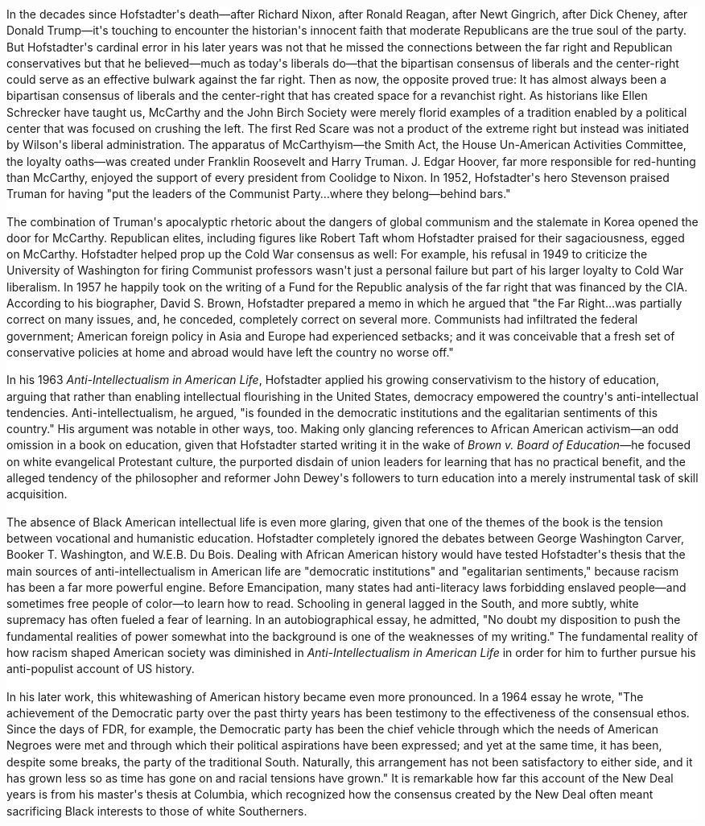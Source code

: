 In the decades since Hofstadter's death—after Richard Nixon, after Ronald Reagan, after Newt Gingrich, after Dick Cheney, after Donald Trump—it's touching to encounter the historian's innocent faith that moderate Republicans are the true soul of the party. But Hofstadter's cardinal error in his later years was not that he missed the connections between the far right and Republican conservatives but that he believed—much as today's liberals do—that the bipartisan consensus of liberals and the center-right could serve as an effective bulwark against the far right. Then as now, the opposite proved true: It has almost always been a bipartisan consensus of liberals and the center-right that has created space for a revanchist right. As historians like Ellen Schrecker have taught us, McCarthy and the John Birch Society were merely florid examples of a tradition enabled by a political center that was focused on crushing the left. The first Red Scare was not a product of the extreme right but instead was initiated by Wilson's liberal administration. The apparatus of McCarthyism—the Smith Act, the House Un-American Activities Committee, the loyalty oaths—was created under Franklin Roosevelt and Harry Truman. J. Edgar Hoover, far more responsible for red-hunting than McCarthy, enjoyed the support of every president from Coolidge to Nixon. In 1952, Hofstadter's hero Stevenson praised Truman for having "put the leaders of the Communist Party…where they belong—behind bars."

The combination of Truman's apocalyptic rhetoric about the dangers of global communism and the stalemate in Korea opened the door for McCarthy. Republican elites, including figures like Robert Taft whom Hofstadter praised for their sagaciousness, egged on McCarthy. Hofstadter helped prop up the Cold War consensus as well: For example, his refusal in 1949 to criticize the University of Washington for firing Communist professors wasn't just a personal failure but part of his larger loyalty to Cold War liberalism. In 1957 he happily took on the writing of a Fund for the Republic analysis of the far right that was financed by the CIA. According to his biographer, David S. Brown, Hofstadter prepared a memo in which he argued that "the Far Right…was partially correct on many issues, and, he conceded, completely correct on several more. Communists had infiltrated the federal government; American foreign policy in Asia and Europe had experienced setbacks; and it was conceivable that a fresh set of conservative policies at home and abroad would have left the country no worse off."

In his 1963 _Anti-Intellectualism in American Life_, Hofstadter applied his growing conservativism to the history of education, arguing that rather than enabling intellectual flourishing in the United States, democracy empowered the country's anti-intellectual tendencies. Anti-intellectualism, he argued, "is founded in the democratic institutions and the egalitarian sentiments of this country." His argument was notable in other ways, too. Making only glancing references to African American activism—an odd omission in a book on education, given that Hofstadter started writing it in the wake of _Brown v. Board of Education_—he focused on white evangelical Protestant culture, the purported disdain of union leaders for learning that has no practical benefit, and the alleged tendency of the philosopher and reformer John Dewey's followers to turn education into a merely instrumental task of skill acquisition.

The absence of Black American intellectual life is even more glaring, given that one of the themes of the book is the tension between vocational and humanistic education. Hofstadter completely ignored the debates between George Washington Carver, Booker T. Washington, and W.E.B. Du Bois. Dealing with African American history would have tested Hofstadter's thesis that the main sources of anti-intellectualism in American life are "democratic institutions" and "egalitarian sentiments," because racism has been a far more powerful engine. Before Emancipation, many states had anti-literacy laws forbidding enslaved people—and sometimes free people of color—to learn how to read. Schooling in general lagged in the South, and more subtly, white supremacy has often fueled a fear of learning. In an autobiographical essay, he admitted, "No doubt my disposition to push the fundamental realities of power somewhat into the background is one of the weaknesses of my writing." The fundamental reality of how racism shaped American society was diminished in _Anti-Intellectualism in American Life_ in order for him to further pursue his anti-populist account of US history.

In his later work, this whitewashing of American history became even more pronounced. In a 1964 essay he wrote, "The achievement of the Democratic party over the past thirty years has been testimony to the effectiveness of the consensual ethos. Since the days of FDR, for example, the Democratic party has been the chief vehicle through which the needs of American Negroes were met and through which their political aspirations have been expressed; and yet at the same time, it has been, despite some breaks, the party of the traditional South. Naturally, this arrangement has not been satisfactory to either side, and it has grown less so as time has gone on and racial tensions have grown." It is remarkable how far this account of the New Deal years is from his master's thesis at Columbia, which recognized how the consensus created by the New Deal often meant sacrificing Black interests to those of white Southerners.
